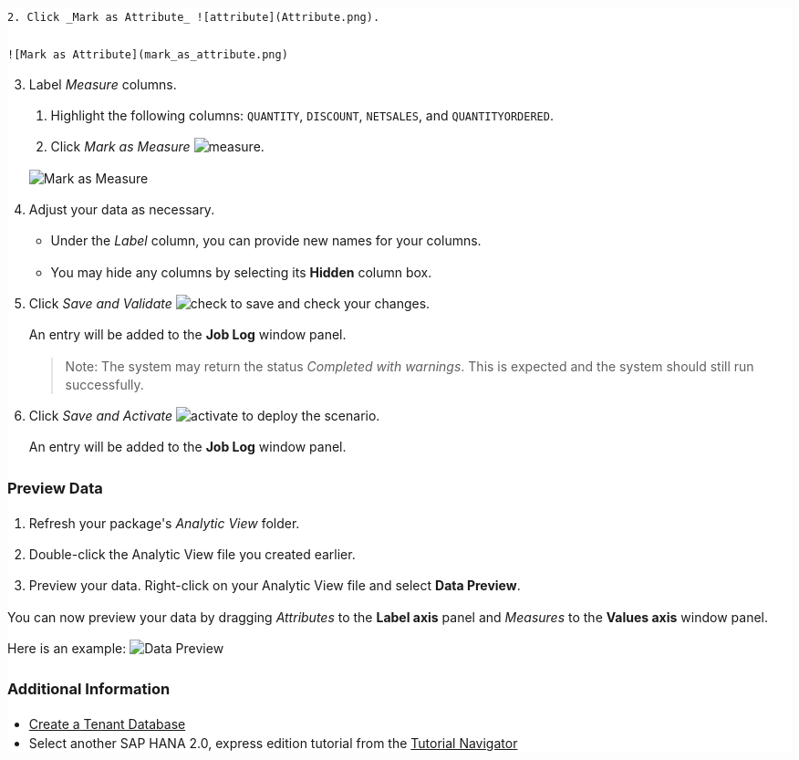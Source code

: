     2. Click _Mark as Attribute_ ![attribute](Attribute.png).

    ![Mark as Attribute](mark_as_attribute.png)

3. Label _Measure_ columns.

    1. Highlight the following columns: `QUANTITY`, `DISCOUNT`, `NETSALES`, and `QUANTITYORDERED`.

    2. Click _Mark as Measure_ ![measure](measure.png).

    ![Mark as Measure](mark_as_measure.png)

4. Adjust your data as necessary.

    - Under the _Label_ column, you can provide new names for your columns.

    - You may hide any columns by selecting its **Hidden** column box.

5. Click _Save and Validate_ ![check](Check.png) to save and check your changes.

    An entry will be added to the **Job Log** window panel.

    > Note:
    > The system may return the status _Completed with warnings_. This is expected and the system should still run successfully.

6. Click _Save and Activate_ ![activate](Activate.png) to deploy the scenario.

    An entry will be added to the **Job Log** window panel.



### Preview Data


1. Refresh your package's _Analytic View_ folder.

2. Double-click the Analytic View file you created earlier.

3. Preview your data. Right-click on your Analytic View file and select **Data Preview**.

You can now preview your data by dragging _Attributes_ to the **Label axis** panel and _Measures_ to the **Values axis** window panel.

Here is an example: ![Data Preview](preview_data1.png)




### Additional Information
- [Create a Tenant Database](https://developers.sap.com/tutorials/hxe-ua-dbfundamentals-tenantdb.html)
- Select another SAP HANA 2.0, express edition tutorial from the [Tutorial Navigator](https://developers.sap.com/topics/hana.tutorials.html)
